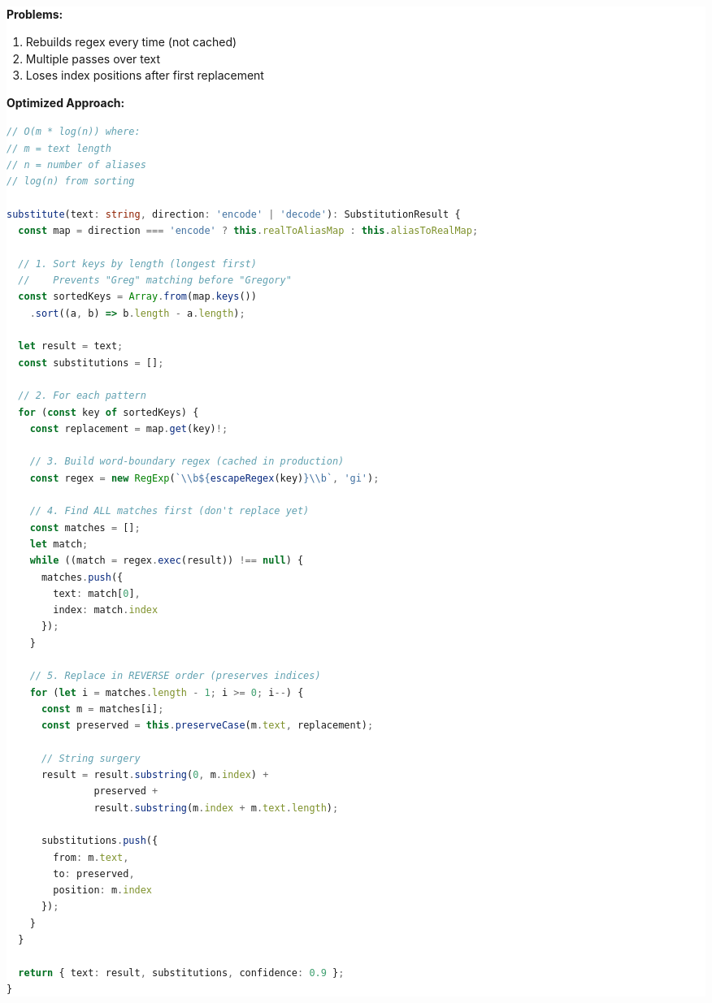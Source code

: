 **Problems:**
1. Rebuilds regex every time (not cached)
2. Multiple passes over text
3. Loses index positions after first replacement

**Optimized Approach:**
```typescript
// O(m * log(n)) where:
// m = text length
// n = number of aliases
// log(n) from sorting

substitute(text: string, direction: 'encode' | 'decode'): SubstitutionResult {
  const map = direction === 'encode' ? this.realToAliasMap : this.aliasToRealMap;

  // 1. Sort keys by length (longest first)
  //    Prevents "Greg" matching before "Gregory"
  const sortedKeys = Array.from(map.keys())
    .sort((a, b) => b.length - a.length);

  let result = text;
  const substitutions = [];

  // 2. For each pattern
  for (const key of sortedKeys) {
    const replacement = map.get(key)!;

    // 3. Build word-boundary regex (cached in production)
    const regex = new RegExp(`\\b${escapeRegex(key)}\\b`, 'gi');

    // 4. Find ALL matches first (don't replace yet)
    const matches = [];
    let match;
    while ((match = regex.exec(result)) !== null) {
      matches.push({
        text: match[0],
        index: match.index
      });
    }

    // 5. Replace in REVERSE order (preserves indices)
    for (let i = matches.length - 1; i >= 0; i--) {
      const m = matches[i];
      const preserved = this.preserveCase(m.text, replacement);

      // String surgery
      result = result.substring(0, m.index) +
               preserved +
               result.substring(m.index + m.text.length);

      substitutions.push({
        from: m.text,
        to: preserved,
        position: m.index
      });
    }
  }

  return { text: result, substitutions, confidence: 0.9 };
}
```
